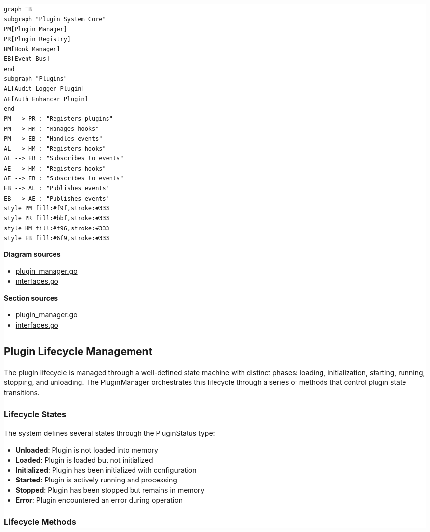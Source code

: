 ```mermaid
graph TB
subgraph "Plugin System Core"
PM[Plugin Manager]
PR[Plugin Registry]
HM[Hook Manager]
EB[Event Bus]
end
subgraph "Plugins"
AL[Audit Logger Plugin]
AE[Auth Enhancer Plugin]
end
PM --> PR : "Registers plugins"
PM --> HM : "Manages hooks"
PM --> EB : "Handles events"
AL --> HM : "Registers hooks"
AL --> EB : "Subscribes to events"
AE --> HM : "Registers hooks"
AE --> EB : "Subscribes to events"
EB --> AL : "Publishes events"
EB --> AE : "Publishes events"
style PM fill:#f9f,stroke:#333
style PR fill:#bbf,stroke:#333
style HM fill:#f96,stroke:#333
style EB fill:#6f9,stroke:#333
```

**Diagram sources**
- [plugin_manager.go](file://internal/pkg/plugin/plugin_manager.go#L20-L30)
- [interfaces.go](file://internal/pkg/plugin/interfaces.go#L15-L25)

**Section sources**
- [plugin_manager.go](file://internal/pkg/plugin/plugin_manager.go#L1-L100)
- [interfaces.go](file://internal/pkg/plugin/interfaces.go#L1-L30)

## Plugin Lifecycle Management

The plugin lifecycle is managed through a well-defined state machine with distinct phases: loading, initialization, starting, running, stopping, and unloading. The PluginManager orchestrates this lifecycle through a series of methods that control plugin state transitions.

### Lifecycle States

The system defines several states through the PluginStatus type:
- **Unloaded**: Plugin is not loaded into memory
- **Loaded**: Plugin is loaded but not initialized
- **Initialized**: Plugin has been initialized with configuration
- **Started**: Plugin is actively running and processing
- **Stopped**: Plugin has been stopped but remains in memory
- **Error**: Plugin encountered an error during operation

### Lifecycle Methods
